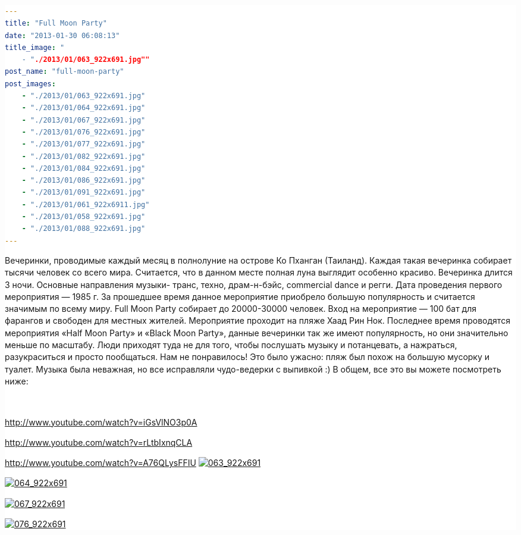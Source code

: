 ```yaml
---
title: "Full Moon Party"
date: "2013-01-30 06:08:13"
title_image: "
	- "./2013/01/063_922x691.jpg""
post_name: "full-moon-party"
post_images: 
	- "./2013/01/063_922x691.jpg"
	- "./2013/01/064_922x691.jpg"
	- "./2013/01/067_922x691.jpg"
	- "./2013/01/076_922x691.jpg"
	- "./2013/01/077_922x691.jpg"
	- "./2013/01/082_922x691.jpg"
	- "./2013/01/084_922x691.jpg"
	- "./2013/01/086_922x691.jpg"
	- "./2013/01/091_922x691.jpg"
	- "./2013/01/061_922x6911.jpg"
	- "./2013/01/058_922x691.jpg"
	- "./2013/01/088_922x691.jpg"
---
```


Вечеринки, проводимые каждый месяц в полнолуние на острове Ко Пханган (Таиланд). Каждая такая вечеринка собирает тысячи человек со всего мира. Считается, что в данном месте полная луна выглядит особенно красиво. Вечеринка длится 3 ночи. Основные направления музыки- транс, техно, драм-н-бэйс, commercial dance и регги.
Дата проведения первого мероприятия — 1985 г. За прошедшее время данное мероприятие приобрело большую популярность и считается значимым по всему миру. Full Moon Party собирает до 20000-30000 человек. Вход на мероприятие — 100 бат для фарангов и свободен для местных жителей. Мероприятие проходит на пляже Хаад Рин Нок.
Последнее время проводятся мероприятия «Half Moon Party» и «Black Moon Party», данные вечеринки так же имеют популярность, но они значительно меньше по масштабу.
Люди приходят туда не для того, чтобы послушать музыку и потанцевать, а нажраться, разукраситься и просто пообщаться. Нам не понравилось! Это было ужасно: пляж был похож на большую мусорку и туалет. Музыка была неважная, но все исправляли чудо-ведерки с выпивкой :) В общем, все это вы можете посмотреть ниже:

&nbsp;

http://www.youtube.com/watch?v=iGsVlNO3p0A

http://www.youtube.com/watch?v=rLtbIxnqCLA

http://www.youtube.com/watch?v=A76QLysFFIU
<a href="http://thaitrip.od.ua/wp-content/uploads/2013/01/063_922x691.jpg"><img class="alignnone size-full wp-image-442" alt="063_922x691" src="http://thaitrip.od.ua/wp-content/uploads/2013/01/063_922x691.jpg" width="922" height="691" /></a>

<a href="http://thaitrip.od.ua/wp-content/uploads/2013/01/064_922x691.jpg"><img class="alignnone size-full wp-image-443" alt="064_922x691" src="http://thaitrip.od.ua/wp-content/uploads/2013/01/064_922x691.jpg" width="922" height="691" /></a>

<a href="http://thaitrip.od.ua/wp-content/uploads/2013/01/067_922x691.jpg"><img class="alignnone size-full wp-image-444" alt="067_922x691" src="http://thaitrip.od.ua/wp-content/uploads/2013/01/067_922x691.jpg" width="922" height="691" /></a>

<a href="http://thaitrip.od.ua/wp-content/uploads/2013/01/076_922x691.jpg"><img class="alignnone size-full wp-image-445" alt="076_922x691" src="http://thaitrip.od.ua/wp-content/uploads/2013/01/076_922x691.jpg" width="922" height="691" /></a>

